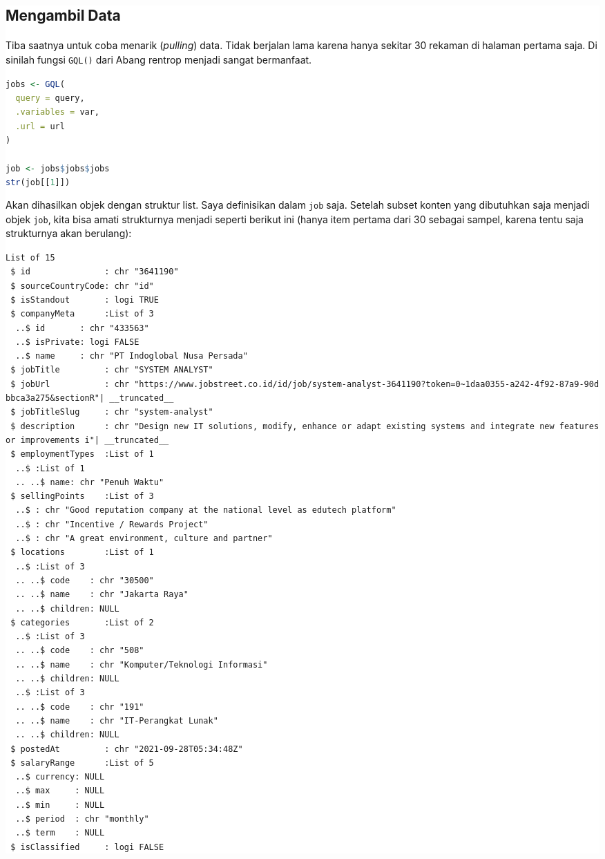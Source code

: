## Mengambil Data

Tiba saatnya untuk coba menarik (*pulling*) data. Tidak berjalan lama karena hanya sekitar 30 rekaman di halaman pertama saja. Di sinilah fungsi `GQL()` dari Abang rentrop menjadi sangat bermanfaat.

```R
jobs <- GQL(
  query = query,
  .variables = var,
  .url = url
)

job <- jobs$jobs$jobs
str(job[[1]])
```

Akan dihasilkan objek dengan struktur list. Saya definisikan dalam `job` saja. Setelah subset konten yang dibutuhkan saja menjadi objek `job`, kita bisa amati strukturnya menjadi seperti berikut ini (hanya item pertama dari 30 sebagai sampel, karena tentu saja strukturnya akan berulang):

```
List of 15
 $ id               : chr "3641190"
 $ sourceCountryCode: chr "id"
 $ isStandout       : logi TRUE
 $ companyMeta      :List of 3
  ..$ id       : chr "433563"
  ..$ isPrivate: logi FALSE
  ..$ name     : chr "PT Indoglobal Nusa Persada"
 $ jobTitle         : chr "SYSTEM ANALYST"
 $ jobUrl           : chr "https://www.jobstreet.co.id/id/job/system-analyst-3641190?token=0~1daa0355-a242-4f92-87a9-90dbbca3a275&sectionR"| __truncated__
 $ jobTitleSlug     : chr "system-analyst"
 $ description      : chr "Design new IT solutions, modify, enhance or adapt existing systems and integrate new features or improvements i"| __truncated__
 $ employmentTypes  :List of 1
  ..$ :List of 1
  .. ..$ name: chr "Penuh Waktu"
 $ sellingPoints    :List of 3
  ..$ : chr "Good reputation company at the national level as edutech platform"
  ..$ : chr "Incentive / Rewards Project"
  ..$ : chr "A great environment, culture and partner"
 $ locations        :List of 1
  ..$ :List of 3
  .. ..$ code    : chr "30500"
  .. ..$ name    : chr "Jakarta Raya"
  .. ..$ children: NULL
 $ categories       :List of 2
  ..$ :List of 3
  .. ..$ code    : chr "508"
  .. ..$ name    : chr "Komputer/Teknologi Informasi"
  .. ..$ children: NULL
  ..$ :List of 3
  .. ..$ code    : chr "191"
  .. ..$ name    : chr "IT-Perangkat Lunak"
  .. ..$ children: NULL
 $ postedAt         : chr "2021-09-28T05:34:48Z"
 $ salaryRange      :List of 5
  ..$ currency: NULL
  ..$ max     : NULL
  ..$ min     : NULL
  ..$ period  : chr "monthly"
  ..$ term    : NULL
 $ isClassified     : logi FALSE
```